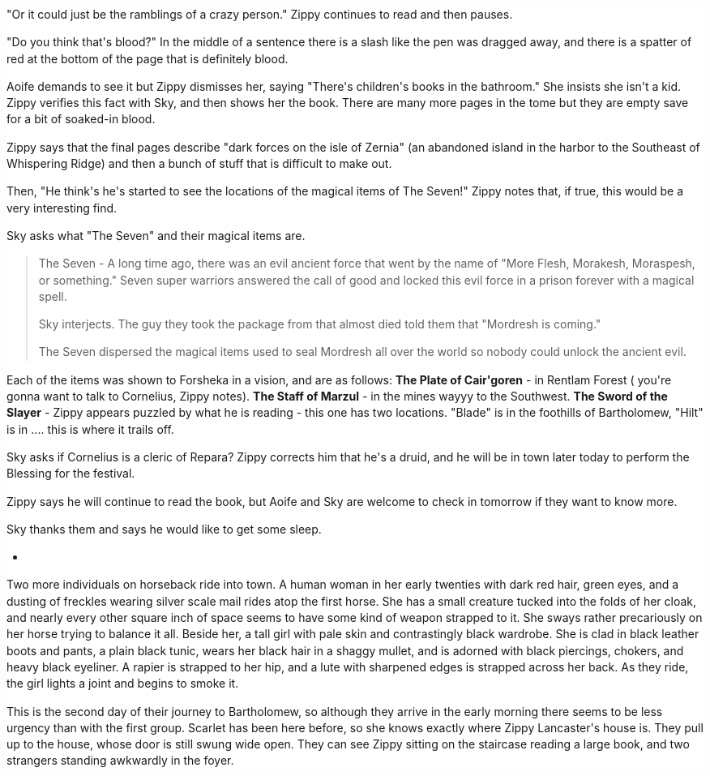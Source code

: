 "Or it could just be the ramblings of a crazy person." Zippy continues to read and then pauses.

"Do you think that's blood?" In the middle of a sentence there is a slash like the pen was dragged away, and there is a spatter of red at the bottom of the page that is definitely blood.

Aoife demands to see it but Zippy dismisses her, saying "There's children's books in the bathroom." She insists she isn't a kid. Zippy verifies this fact with Sky, and then shows her the book. There are many more pages in the tome but they are empty save for a bit of soaked-in blood.

Zippy says that the final pages describe "dark forces on the isle of Zernia" (an abandoned island in the harbor to the Southeast of Whispering Ridge) and then a bunch of stuff that is difficult to make out. 

Then, "He think's he's started to see the locations of the magical items of The Seven!" Zippy notes that, if true, this would be a very interesting find.

Sky asks what "The Seven" and their magical items are.

>The Seven - A long time ago, there was an evil ancient force that went by the name of "More Flesh, Morakesh, Moraspesh, or something." Seven super warriors answered the call of good and locked this evil force in a prison forever with a magical spell. 
>
>Sky interjects. The guy they took the package from that almost died told them that "Mordresh is coming."
>
>The Seven dispersed the magical items used to seal Mordresh all over the world so nobody could unlock the ancient evil.

Each of the items was shown to Forsheka in a vision, and are as follows:
**The Plate of Cair'goren** - in Rentlam Forest ( you're gonna want to talk to Cornelius, Zippy notes).
**The Staff of Marzul** - in the mines wayyy to the Southwest.
**The Sword of the Slayer** - Zippy appears puzzled by what he is reading - this one has two locations. "Blade" is in the foothills of Bartholomew, "Hilt" is in .... this is where it trails off.

Sky asks if Cornelius is a cleric of Repara? Zippy corrects him that he's a druid, and he will be in town later today to perform the Blessing for the festival.

Zippy says he will continue to read the book, but Aoife and Sky are welcome to check in tomorrow if they want to know more.

Sky thanks them and says he would like to get some sleep.

-

Two more individuals on horseback ride into town. A human woman in her early twenties with dark red hair, green eyes, and a dusting of freckles wearing silver scale mail rides atop the first horse. She has a small creature tucked into the folds of her cloak, and nearly every other square inch of space seems to have some kind of weapon strapped to it. She sways rather precariously on her horse trying to balance it all. Beside her, a tall girl with pale skin and contrastingly black wardrobe. She is clad in black leather boots and pants, a plain black tunic, wears her black hair in a shaggy mullet, and is adorned with black piercings, chokers, and heavy black eyeliner. A rapier is strapped to her hip, and a lute with sharpened edges is strapped across her back. As they ride, the girl lights a joint and begins to smoke it.

This is the second day of their journey to Bartholomew, so although they arrive in the early morning there seems to be less urgency than with the first group. Scarlet has been here before, so she knows exactly where Zippy Lancaster's house is. They pull up to the house, whose door is still swung wide open. They can see Zippy sitting on the staircase reading a large book, and two strangers standing awkwardly in the foyer.
